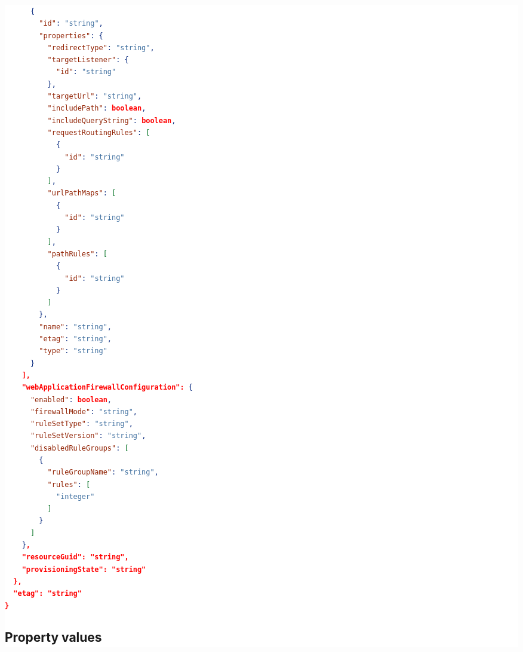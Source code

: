 ```json
      {
        "id": "string",
        "properties": {
          "redirectType": "string",
          "targetListener": {
            "id": "string"
          },
          "targetUrl": "string",
          "includePath": boolean,
          "includeQueryString": boolean,
          "requestRoutingRules": [
            {
              "id": "string"
            }
          ],
          "urlPathMaps": [
            {
              "id": "string"
            }
          ],
          "pathRules": [
            {
              "id": "string"
            }
          ]
        },
        "name": "string",
        "etag": "string",
        "type": "string"
      }
    ],
    "webApplicationFirewallConfiguration": {
      "enabled": boolean,
      "firewallMode": "string",
      "ruleSetType": "string",
      "ruleSetVersion": "string",
      "disabledRuleGroups": [
        {
          "ruleGroupName": "string",
          "rules": [
            "integer"
          ]
        }
      ]
    },
    "resourceGuid": "string",
    "provisioningState": "string"
  },
  "etag": "string"
}
```
## Property values
